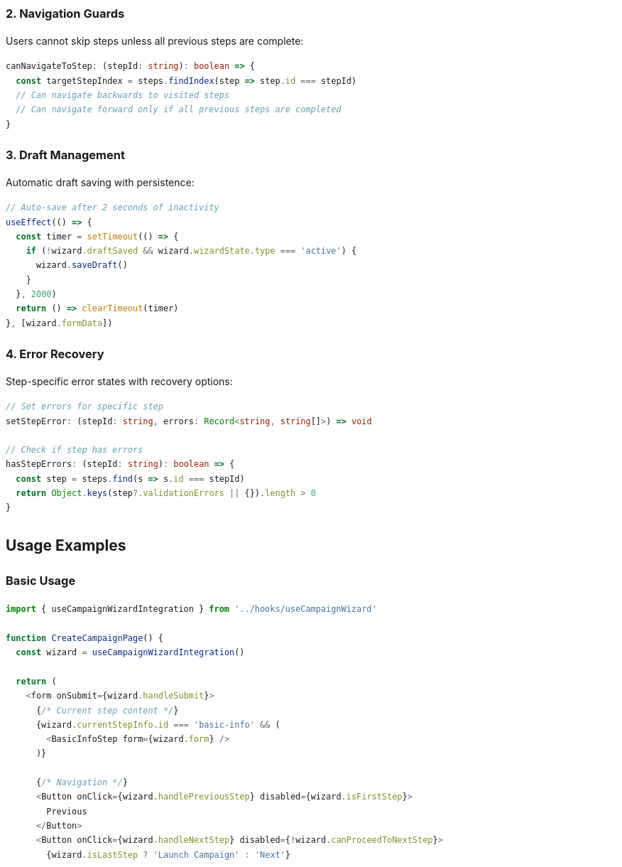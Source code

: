 ### 2. Navigation Guards

Users cannot skip steps unless all previous steps are complete:

```typescript
canNavigateToStep: (stepId: string): boolean => {
  const targetStepIndex = steps.findIndex(step => step.id === stepId)
  // Can navigate backwards to visited steps
  // Can navigate forward only if all previous steps are completed
}
```

### 3. Draft Management

Automatic draft saving with persistence:

```typescript
// Auto-save after 2 seconds of inactivity
useEffect(() => {
  const timer = setTimeout(() => {
    if (!wizard.draftSaved && wizard.wizardState.type === 'active') {
      wizard.saveDraft()
    }
  }, 2000)
  return () => clearTimeout(timer)
}, [wizard.formData])
```

### 4. Error Recovery

Step-specific error states with recovery options:

```typescript
// Set errors for specific step
setStepError: (stepId: string, errors: Record<string, string[]>) => void

// Check if step has errors
hasStepErrors: (stepId: string): boolean => {
  const step = steps.find(s => s.id === stepId)
  return Object.keys(step?.validationErrors || {}).length > 0
}
```

## Usage Examples

### Basic Usage

```typescript
import { useCampaignWizardIntegration } from '../hooks/useCampaignWizard'

function CreateCampaignPage() {
  const wizard = useCampaignWizardIntegration()
  
  return (
    <form onSubmit={wizard.handleSubmit}>
      {/* Current step content */}
      {wizard.currentStepInfo.id === 'basic-info' && (
        <BasicInfoStep form={wizard.form} />
      )}
      
      {/* Navigation */}
      <Button onClick={wizard.handlePreviousStep} disabled={wizard.isFirstStep}>
        Previous
      </Button>
      <Button onClick={wizard.handleNextStep} disabled={!wizard.canProceedToNextStep}>
        {wizard.isLastStep ? 'Launch Campaign' : 'Next'}
```